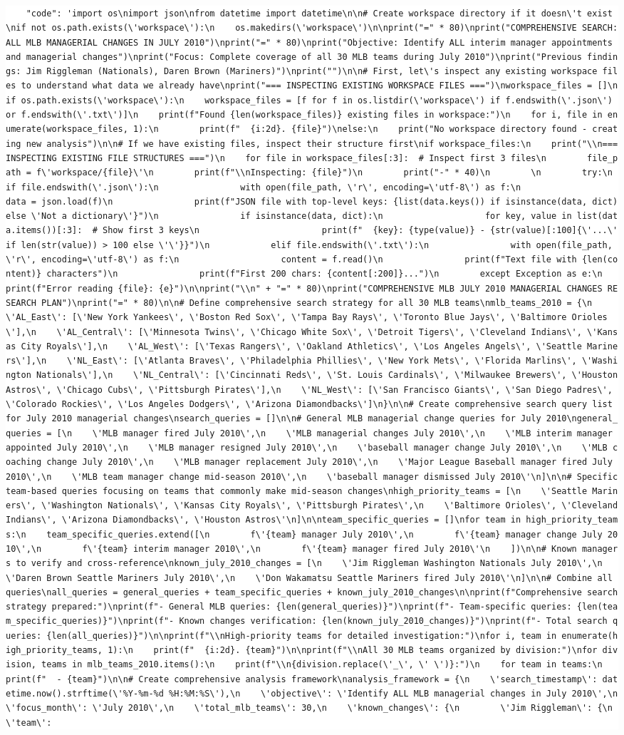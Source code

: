 ```
    "code": 'import os\nimport json\nfrom datetime import datetime\n\n# Create workspace directory if it doesn\'t exist\nif not os.path.exists(\'workspace\'):\n    os.makedirs(\'workspace\')\n\nprint("=" * 80)\nprint("COMPREHENSIVE SEARCH: ALL MLB MANAGERIAL CHANGES IN JULY 2010")\nprint("=" * 80)\nprint("Objective: Identify ALL interim manager appointments and managerial changes")\nprint("Focus: Complete coverage of all 30 MLB teams during July 2010")\nprint("Previous findings: Jim Riggleman (Nationals), Daren Brown (Mariners)")\nprint("")\n\n# First, let\'s inspect any existing workspace files to understand what data we already have\nprint("=== INSPECTING EXISTING WORKSPACE FILES ===")\nworkspace_files = []\nif os.path.exists(\'workspace\'):\n    workspace_files = [f for f in os.listdir(\'workspace\') if f.endswith(\'.json\') or f.endswith(\'.txt\')]\n    print(f"Found {len(workspace_files)} existing files in workspace:")\n    for i, file in enumerate(workspace_files, 1):\n        print(f"  {i:2d}. {file}")\nelse:\n    print("No workspace directory found - creating new analysis")\n\n# If we have existing files, inspect their structure first\nif workspace_files:\n    print("\\n=== INSPECTING EXISTING FILE STRUCTURES ===")\n    for file in workspace_files[:3]:  # Inspect first 3 files\n        file_path = f\'workspace/{file}\'\n        print(f"\\nInspecting: {file}")\n        print("-" * 40)\n        \n        try:\n            if file.endswith(\'.json\'):\n                with open(file_path, \'r\', encoding=\'utf-8\') as f:\n                    data = json.load(f)\n                print(f"JSON file with top-level keys: {list(data.keys()) if isinstance(data, dict) else \'Not a dictionary\'}")\n                if isinstance(data, dict):\n                    for key, value in list(data.items())[:3]:  # Show first 3 keys\n                        print(f"  {key}: {type(value)} - {str(value)[:100]{\'...\' if len(str(value)) > 100 else \'\'}}")\n            elif file.endswith(\'.txt\'):\n                with open(file_path, \'r\', encoding=\'utf-8\') as f:\n                    content = f.read()\n                print(f"Text file with {len(content)} characters")\n                print(f"First 200 chars: {content[:200]}...")\n        except Exception as e:\n            print(f"Error reading {file}: {e}")\n\nprint("\\n" + "=" * 80)\nprint("COMPREHENSIVE MLB JULY 2010 MANAGERIAL CHANGES RESEARCH PLAN")\nprint("=" * 80)\n\n# Define comprehensive search strategy for all 30 MLB teams\nmlb_teams_2010 = {\n    \'AL_East\': [\'New York Yankees\', \'Boston Red Sox\', \'Tampa Bay Rays\', \'Toronto Blue Jays\', \'Baltimore Orioles\'],\n    \'AL_Central\': [\'Minnesota Twins\', \'Chicago White Sox\', \'Detroit Tigers\', \'Cleveland Indians\', \'Kansas City Royals\'],\n    \'AL_West\': [\'Texas Rangers\', \'Oakland Athletics\', \'Los Angeles Angels\', \'Seattle Mariners\'],\n    \'NL_East\': [\'Atlanta Braves\', \'Philadelphia Phillies\', \'New York Mets\', \'Florida Marlins\', \'Washington Nationals\'],\n    \'NL_Central\': [\'Cincinnati Reds\', \'St. Louis Cardinals\', \'Milwaukee Brewers\', \'Houston Astros\', \'Chicago Cubs\', \'Pittsburgh Pirates\'],\n    \'NL_West\': [\'San Francisco Giants\', \'San Diego Padres\', \'Colorado Rockies\', \'Los Angeles Dodgers\', \'Arizona Diamondbacks\']\n}\n\n# Create comprehensive search query list for July 2010 managerial changes\nsearch_queries = []\n\n# General MLB managerial change queries for July 2010\ngeneral_queries = [\n    \'MLB manager fired July 2010\',\n    \'MLB managerial changes July 2010\',\n    \'MLB interim manager appointed July 2010\',\n    \'MLB manager resigned July 2010\',\n    \'baseball manager change July 2010\',\n    \'MLB coaching change July 2010\',\n    \'MLB manager replacement July 2010\',\n    \'Major League Baseball manager fired July 2010\',\n    \'MLB team manager change mid-season 2010\',\n    \'baseball manager dismissed July 2010\'\n]\n\n# Specific team-based queries focusing on teams that commonly make mid-season changes\nhigh_priority_teams = [\n    \'Seattle Mariners\', \'Washington Nationals\', \'Kansas City Royals\', \'Pittsburgh Pirates\',\n    \'Baltimore Orioles\', \'Cleveland Indians\', \'Arizona Diamondbacks\', \'Houston Astros\'\n]\n\nteam_specific_queries = []\nfor team in high_priority_teams:\n    team_specific_queries.extend([\n        f\'{team} manager July 2010\',\n        f\'{team} manager change July 2010\',\n        f\'{team} interim manager 2010\',\n        f\'{team} manager fired July 2010\'\n    ])\n\n# Known managers to verify and cross-reference\nknown_july_2010_changes = [\n    \'Jim Riggleman Washington Nationals July 2010\',\n    \'Daren Brown Seattle Mariners July 2010\',\n    \'Don Wakamatsu Seattle Mariners fired July 2010\'\n]\n\n# Combine all queries\nall_queries = general_queries + team_specific_queries + known_july_2010_changes\n\nprint(f"Comprehensive search strategy prepared:")\nprint(f"- General MLB queries: {len(general_queries)}")\nprint(f"- Team-specific queries: {len(team_specific_queries)}")\nprint(f"- Known changes verification: {len(known_july_2010_changes)}")\nprint(f"- Total search queries: {len(all_queries)}")\n\nprint(f"\\nHigh-priority teams for detailed investigation:")\nfor i, team in enumerate(high_priority_teams, 1):\n    print(f"  {i:2d}. {team}")\n\nprint(f"\\nAll 30 MLB teams organized by division:")\nfor division, teams in mlb_teams_2010.items():\n    print(f"\\n{division.replace(\'_\', \' \')}:")\n    for team in teams:\n        print(f"  - {team}")\n\n# Create comprehensive analysis framework\nanalysis_framework = {\n    \'search_timestamp\': datetime.now().strftime(\'%Y-%m-%d %H:%M:%S\'),\n    \'objective\': \'Identify ALL MLB managerial changes in July 2010\',\n    \'focus_month\': \'July 2010\',\n    \'total_mlb_teams\': 30,\n    \'known_changes\': {\n        \'Jim Riggleman\': {\n            \'team\':
```